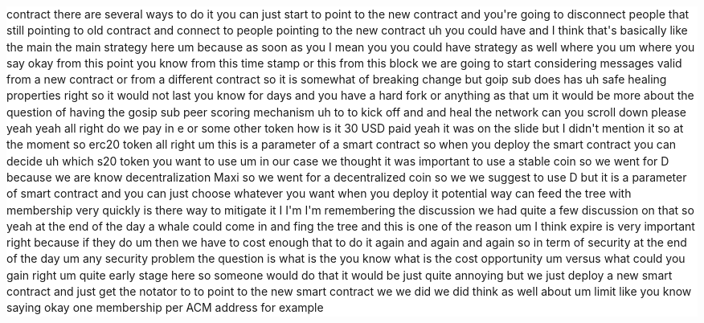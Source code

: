 contract there are several ways to do it
you can just start to point to the new
contract and you're going to disconnect
people that still pointing to old
contract and connect to people pointing
to the new contract uh you could have
and I think that's basically like the
main the main strategy here um because
as soon as you I mean you you could have
strategy as well where you um where you
say okay from this point you know from
this time stamp or this from this block
we are going to start considering
messages valid from a new contract or
from a different contract so it is
somewhat of breaking change but goip sub
does has uh safe healing properties
right so it would not last you know for
days and you have a hard fork or
anything as that um it would be more
about the question of having the gosip
sub peer scoring mechanism uh to to kick
off and and heal the
network can you scroll down please yeah
yeah all
right do we pay in e or some other token
how is it 30 USD paid yeah it was on the
slide but I didn't mention it so at the
moment so
erc20 token all right um this is a
parameter of a smart contract so when
you deploy the smart contract you can
decide uh which s20 token you want to
use um in our case we thought it was
important to use a stable coin so we
went for D because we are know
decentralization Maxi so we went for a
decentralized coin so we we suggest to
use D but it is a parameter of smart
contract and you can just choose
whatever you want when you deploy it
potential way can feed the tree with
membership very quickly is there way to
mitigate
it I I'm I'm remembering the discussion
we had quite a few discussion on that so
yeah at the end of the day a whale could
come in and fing the tree and this is
one of the reason um I think expire is
very important right because if they do
um then we have to cost enough that to
do it again and again and again so in
term of security at the end of the day
um any security problem the question is
what is the you know what is the cost
opportunity um versus what could you
gain right um quite early stage here so
someone would do that it would be just
quite annoying but we just deploy a new
smart contract and just get the notator
to to point to the new smart contract we
we did we did think as well about um
limit like you know saying okay one
membership per ACM address for example
